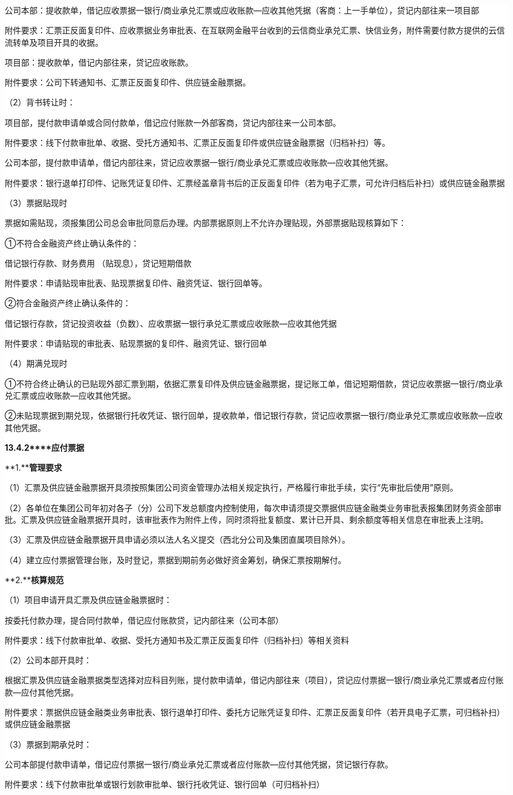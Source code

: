 公司本部：提收款单，借记应收票据一银行/商业承兑汇票或应收账款—应收其他凭据（客商：上一手单位），贷记内部往来一项目部

附件要求：汇票正反面复印件、应收票据业务审批表、在互联网金融平台收到的云信商业承兑汇票、快信业务，附件需要付款方提供的云信流转单及项目开具的收据。

项目部：提收款单，借记内部往来，贷记应收账款。

附件要求：公司下转通知书、汇票正反面复印件、供应链金融票据。

（2）背书转让时：

项目部，提付款申请单或合同付款单，借记应付账款一外部客商，贷记内部往来一公司本部。

附件要求：线下付款审批单、收据、受托方通知书、汇票正反面复印件或供应链金融票据（归档补扫）等。

公司本部，提付款申请单，借记内部往来，贷记应收票据一银行/商业承兑汇票或应收账款—应收其他凭据。

附件要求：银行退单打印件、记账凭证复印件、汇票经盖章背书后的正反面复印件（若为电子汇票，可允许归档后补扫）或供应链金融票据

（3）票据贴现时

票据如需贴现，须报集团公司总会审批同意后办理。内部票据原则上不允许办理贴现，外部票据贴现核算如下：

①不符合金融资产终止确认条件的：

借记银行存款、财务费用 （贴现息），贷记短期借款

附件要求：申请贴现审批表、贴现票据复印件、融资凭证、银行回单等。

②符合金融资产终止确认条件的：

借记银行存款，贷记投资收益（负数）、应收票据一银行承兑汇票或应收账款—应收其他凭据

附件要求：申请贴现的审批表、贴现票据的复印件、融资凭证、银行回单

（4）期满兑现时

①不符合终止确认的已贴现外部汇票到期，依据汇票复印件及供应链金融票据，提记账工单，借记短期借款，贷记应收票据一银行/商业承兑汇票或应收账款—应收其他凭据。

②未贴现票据到期兑现，依据银行托收凭证、银行回单，提收款单，借记银行存款，贷记应收票据一银行/商业承兑汇票或应收账款—应收其他凭据。

**13.4.2****应付票据**

**1.****管理要求**

（1）汇票及供应链金融票据开具须按照集团公司资金管理办法相关规定执行，严格履行审批手续，实行“先审批后使用”原则。

（2）各单位在集团公司年初对各子（分）公司下发总额度内控制使用，每次申请须提交票据供应链金融类业务审批表报集团财务资金部审批。汇票及供应链金融票据开具时，该审批表作为附件上传，同时须将批复额度、累计已开具、剩余额度等相关信息在审批表上注明。

（3）汇票及供应链金融票据开具申请必须以法人名义提交（西北分公司及集团直属项目除外）。

（4）建立应付票据管理台账，及时登记，票据到期前务必做好资金筹划，确保汇票按期解付。

**2.****核算规范**

（1）项目申请开具汇票及供应链金融票据时：

按委托付款办理，提合同付款单，借记应付账款贷，记内部往来（公司本部）

附件要求：线下付款审批单、收据、受托方通知书及汇票正反面复印件（归档补扫）等相关资料

（2）公司本部开具时：

根据汇票及供应链金融票据类型选择对应科目列账，提付款申请单，借记内部往来（项目），贷记应付票据一银行/商业承兑汇票或者应付账款—应付其他凭据。

附件要求：票据供应链金融类业务审批表、银行退单打印件、委托方记账凭证复印件、汇票正反面复印件（若开具电子汇票，可归档补扫）或供应链金融票据

（3）票据到期承兑时：

公司本部提付款申请单，借记应付票据一银行/商业承兑汇票或者应付账款—应付其他凭据，贷记银行存款。

附件要求：线下付款审批单或银行划款审批单、银行托收凭证、银行回单（可归档补扫）